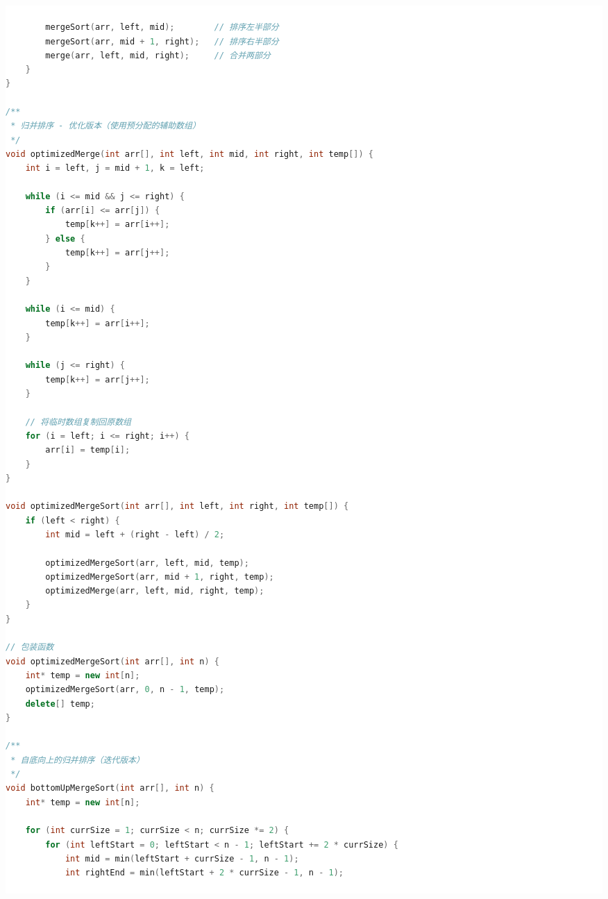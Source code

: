 ```cpp
        
        mergeSort(arr, left, mid);        // 排序左半部分
        mergeSort(arr, mid + 1, right);   // 排序右半部分
        merge(arr, left, mid, right);     // 合并两部分
    }
}

/**
 * 归并排序 - 优化版本（使用预分配的辅助数组）
 */
void optimizedMerge(int arr[], int left, int mid, int right, int temp[]) {
    int i = left, j = mid + 1, k = left;
    
    while (i <= mid && j <= right) {
        if (arr[i] <= arr[j]) {
            temp[k++] = arr[i++];
        } else {
            temp[k++] = arr[j++];
        }
    }
    
    while (i <= mid) {
        temp[k++] = arr[i++];
    }
    
    while (j <= right) {
        temp[k++] = arr[j++];
    }
    
    // 将临时数组复制回原数组
    for (i = left; i <= right; i++) {
        arr[i] = temp[i];
    }
}

void optimizedMergeSort(int arr[], int left, int right, int temp[]) {
    if (left < right) {
        int mid = left + (right - left) / 2;
        
        optimizedMergeSort(arr, left, mid, temp);
        optimizedMergeSort(arr, mid + 1, right, temp);
        optimizedMerge(arr, left, mid, right, temp);
    }
}

// 包装函数
void optimizedMergeSort(int arr[], int n) {
    int* temp = new int[n];
    optimizedMergeSort(arr, 0, n - 1, temp);
    delete[] temp;
}

/**
 * 自底向上的归并排序（迭代版本）
 */
void bottomUpMergeSort(int arr[], int n) {
    int* temp = new int[n];
    
    for (int currSize = 1; currSize < n; currSize *= 2) {
        for (int leftStart = 0; leftStart < n - 1; leftStart += 2 * currSize) {
            int mid = min(leftStart + currSize - 1, n - 1);
            int rightEnd = min(leftStart + 2 * currSize - 1, n - 1);
            
```